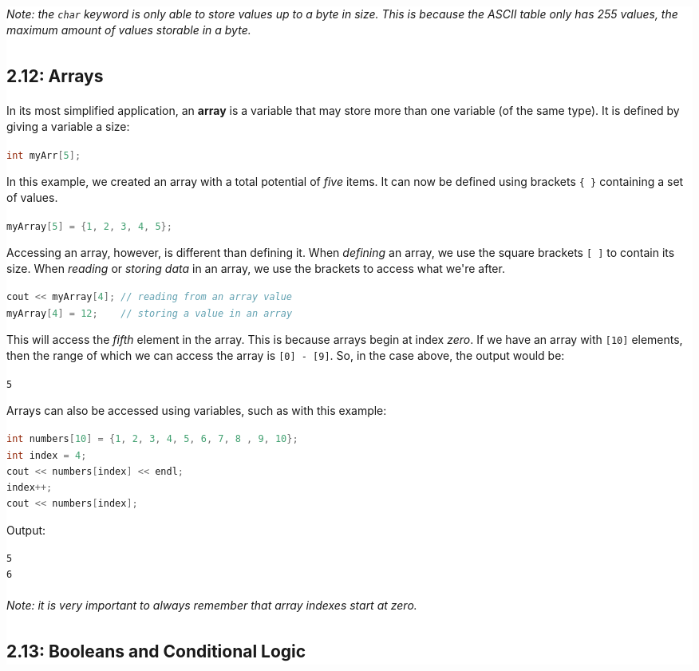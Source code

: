 ###### Note: the `char` keyword is only able to store values up to a byte in size. This is because the ASCII table only has 255 values, the maximum amount of values storable in a byte.

## 2.12: Arrays

In its most simplified application, an **array** is a variable that may store more than one variable (of the same type). It is defined by giving a variable a size:

```cpp
int myArr[5];
```

In this example, we created an array with a total potential of _five_ items. It can now be defined using brackets `{ }` containing a set of values.

```cpp
myArray[5] = {1, 2, 3, 4, 5};
```

Accessing an array, however, is different than defining it. When _defining_ an array, we use the square brackets `[ ]` to contain its size. When _reading_ or _storing data_ in an array, we use the brackets to access what we're after. 

```cpp
cout << myArray[4]; // reading from an array value
myArray[4] = 12;    // storing a value in an array
```

This will access the _fifth_ element in the array. This is because arrays begin at index _zero_. If we have an array with `[10]` elements, then the range of which we can access the array is `[0] - [9]`. So, in the case above, the output would be:

```
5
```

Arrays can also be accessed using variables, such as with this example:

```cpp
int numbers[10] = {1, 2, 3, 4, 5, 6, 7, 8 , 9, 10};
int index = 4;
cout << numbers[index] << endl;
index++;
cout << numbers[index];
```

Output:
```
5
6
```
###### Note: it is _very_ important to always remember that array indexes start at zero. 

## 2.13: Booleans and Conditional Logic
